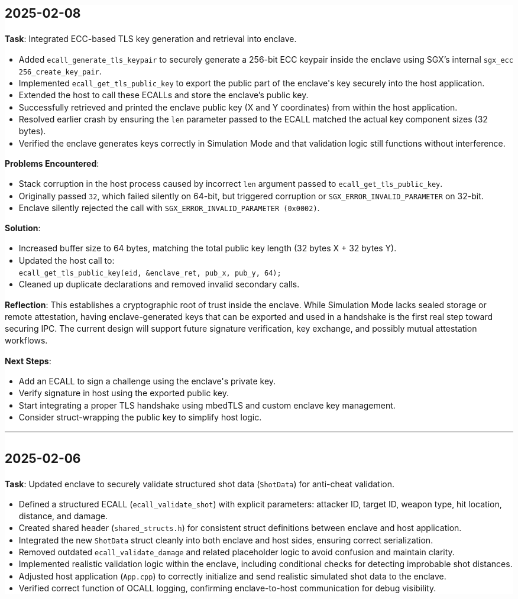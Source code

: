 
## 2025-02-08
**Task**: Integrated ECC-based TLS key generation and retrieval into enclave.
- Added `ecall_generate_tls_keypair` to securely generate a 256-bit ECC keypair inside the enclave using SGX’s internal `sgx_ecc256_create_key_pair`.
- Implemented `ecall_get_tls_public_key` to export the public part of the enclave's key securely into the host application.
- Extended the host to call these ECALLs and store the enclave’s public key.
- Successfully retrieved and printed the enclave public key (X and Y coordinates) from within the host application.
- Resolved earlier crash by ensuring the `len` parameter passed to the ECALL matched the actual key component sizes (32 bytes).
- Verified the enclave generates keys correctly in Simulation Mode and that validation logic still functions without interference.

**Problems Encountered**:
- Stack corruption in the host process caused by incorrect `len` argument passed to `ecall_get_tls_public_key`.
- Originally passed `32`, which failed silently on 64-bit, but triggered corruption or `SGX_ERROR_INVALID_PARAMETER` on 32-bit.
- Enclave silently rejected the call with `SGX_ERROR_INVALID_PARAMETER (0x0002)`.

**Solution**:
- Increased buffer size to 64 bytes, matching the total public key length (32 bytes X + 32 bytes Y).
- Updated the host call to:  
  `ecall_get_tls_public_key(eid, &enclave_ret, pub_x, pub_y, 64);`
- Cleaned up duplicate declarations and removed invalid secondary calls.

**Reflection**:
This establishes a cryptographic root of trust inside the enclave. While Simulation Mode lacks sealed storage or remote attestation, having enclave-generated keys that can be exported and used in a handshake is the first real step toward securing IPC. The current design will support future signature verification, key exchange, and possibly mutual attestation workflows.

**Next Steps**:
- Add an ECALL to sign a challenge using the enclave's private key.
- Verify signature in host using the exported public key.
- Start integrating a proper TLS handshake using mbedTLS and custom enclave key management.
- Consider struct-wrapping the public key to simplify host logic.

---

## 2025-02-06
**Task**: Updated enclave to securely validate structured shot data (`ShotData`) for anti-cheat validation.
- Defined a structured ECALL (`ecall_validate_shot`) with explicit parameters: attacker ID, target ID, weapon type, hit location, distance, and damage.
- Created shared header (`shared_structs.h`) for consistent struct definitions between enclave and host application.
- Integrated the new `ShotData` struct cleanly into both enclave and host sides, ensuring correct serialization.
- Removed outdated `ecall_validate_damage` and related placeholder logic to avoid confusion and maintain clarity.
- Implemented realistic validation logic within the enclave, including conditional checks for detecting improbable shot distances.
- Adjusted host application (`App.cpp`) to correctly initialize and send realistic simulated shot data to the enclave.
- Verified correct function of OCALL logging, confirming enclave-to-host communication for debug visibility.

